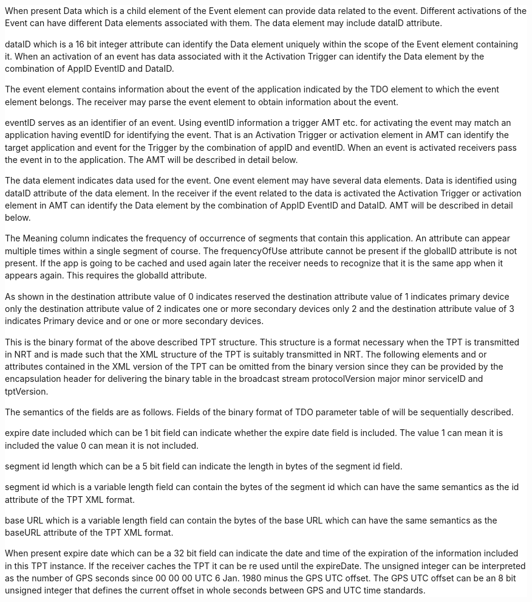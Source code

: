 When present Data which is a child element of the Event element can provide data related to the event. Different activations of the Event can have different Data elements associated with them. The data element may include dataID attribute.

 dataID which is a 16 bit integer attribute can identify the Data element uniquely within the scope of the Event element containing it. When an activation of an event has data associated with it the Activation Trigger can identify the Data element by the combination of AppID EventID and DataID.

The event element contains information about the event of the application indicated by the TDO element to which the event element belongs. The receiver may parse the event element to obtain information about the event.

 eventID serves as an identifier of an event. Using eventID information a trigger AMT etc. for activating the event may match an application having eventID for identifying the event. That is an Activation Trigger or activation element in AMT can identify the target application and event for the Trigger by the combination of appID and eventID. When an event is activated receivers pass the event in to the application. The AMT will be described in detail below.

The data element indicates data used for the event. One event element may have several data elements. Data is identified using dataID attribute of the data element. In the receiver if the event related to the data is activated the Activation Trigger or activation element in AMT can identify the Data element by the combination of AppID EventID and DataID. AMT will be described in detail below.

The Meaning column indicates the frequency of occurrence of segments that contain this application. An attribute can appear multiple times within a single segment of course. The frequencyOfUse attribute cannot be present if the globalID attribute is not present. If the app is going to be cached and used again later the receiver needs to recognize that it is the same app when it appears again. This requires the globalId attribute.

As shown in the destination attribute value of 0 indicates reserved the destination attribute value of 1 indicates primary device only the destination attribute value of 2 indicates one or more secondary devices only 2 and the destination attribute value of 3 indicates Primary device and or one or more secondary devices.

This is the binary format of the above described TPT structure. This structure is a format necessary when the TPT is transmitted in NRT and is made such that the XML structure of the TPT is suitably transmitted in NRT. The following elements and or attributes contained in the XML version of the TPT can be omitted from the binary version since they can be provided by the encapsulation header for delivering the binary table in the broadcast stream protocolVersion major minor serviceID and tptVersion.

The semantics of the fields are as follows. Fields of the binary format of TDO parameter table of will be sequentially described.

expire date included which can be 1 bit field can indicate whether the expire date field is included. The value 1 can mean it is included the value 0 can mean it is not included.

segment id length which can be a 5 bit field can indicate the length in bytes of the segment id field.

segment id which is a variable length field can contain the bytes of the segment id which can have the same semantics as the id attribute of the TPT XML format.

base URL which is a variable length field can contain the bytes of the base URL which can have the same semantics as the baseURL attribute of the TPT XML format.

When present expire date which can be a 32 bit field can indicate the date and time of the expiration of the information included in this TPT instance. If the receiver caches the TPT it can be re used until the expireDate. The unsigned integer can be interpreted as the number of GPS seconds since 00 00 00 UTC 6 Jan. 1980 minus the GPS UTC offset. The GPS UTC offset can be an 8 bit unsigned integer that defines the current offset in whole seconds between GPS and UTC time standards.
